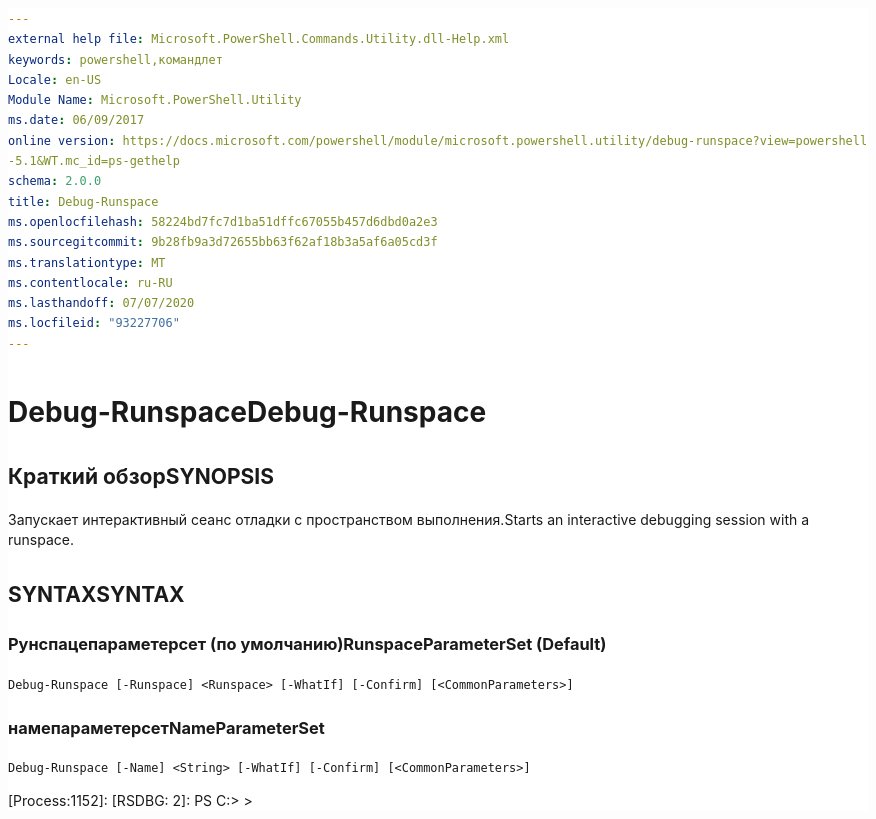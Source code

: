 ```yaml
---
external help file: Microsoft.PowerShell.Commands.Utility.dll-Help.xml
keywords: powershell,командлет
Locale: en-US
Module Name: Microsoft.PowerShell.Utility
ms.date: 06/09/2017
online version: https://docs.microsoft.com/powershell/module/microsoft.powershell.utility/debug-runspace?view=powershell-5.1&WT.mc_id=ps-gethelp
schema: 2.0.0
title: Debug-Runspace
ms.openlocfilehash: 58224bd7fc7d1ba51dffc67055b457d6dbd0a2e3
ms.sourcegitcommit: 9b28fb9a3d72655bb63f62af18b3a5af6a05cd3f
ms.translationtype: MT
ms.contentlocale: ru-RU
ms.lasthandoff: 07/07/2020
ms.locfileid: "93227706"
---
```

# <span data-ttu-id="743ed-103">Debug-Runspace</span><span class="sxs-lookup"><span data-stu-id="743ed-103">Debug-Runspace</span></span>

## <span data-ttu-id="743ed-104">Краткий обзор</span><span class="sxs-lookup"><span data-stu-id="743ed-104">SYNOPSIS</span></span>
<span data-ttu-id="743ed-105">Запускает интерактивный сеанс отладки с пространством выполнения.</span><span class="sxs-lookup"><span data-stu-id="743ed-105">Starts an interactive debugging session with a runspace.</span></span>

## <span data-ttu-id="743ed-106">SYNTAX</span><span class="sxs-lookup"><span data-stu-id="743ed-106">SYNTAX</span></span>

### <span data-ttu-id="743ed-107">Рунспацепараметерсет (по умолчанию)</span><span class="sxs-lookup"><span data-stu-id="743ed-107">RunspaceParameterSet (Default)</span></span>

```
Debug-Runspace [-Runspace] <Runspace> [-WhatIf] [-Confirm] [<CommonParameters>]
```

### <span data-ttu-id="743ed-108">намепараметерсет</span><span class="sxs-lookup"><span data-stu-id="743ed-108">NameParameterSet</span></span>

```
Debug-Runspace [-Name] <String> [-WhatIf] [-Confirm] [<CommonParameters>]
```


[Process:1152]: [RSDBG: 2]: PS C:\> >